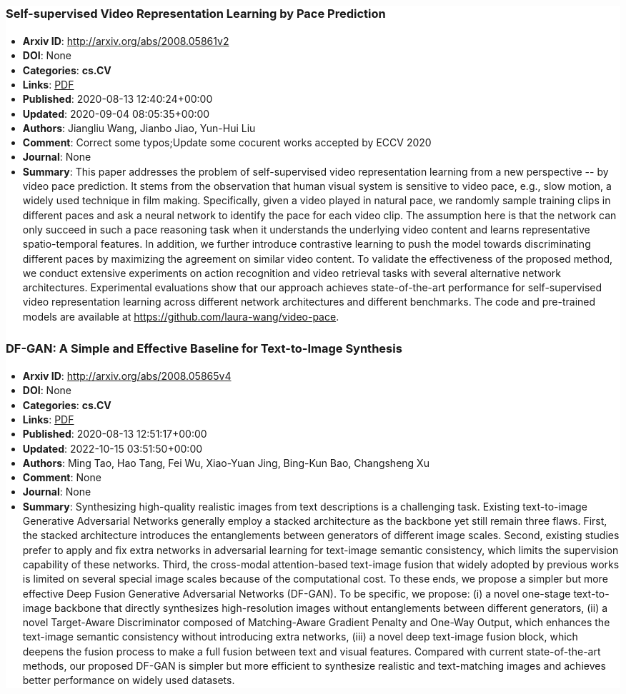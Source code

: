 

### Self-supervised Video Representation Learning by Pace Prediction
- **Arxiv ID**: http://arxiv.org/abs/2008.05861v2
- **DOI**: None
- **Categories**: **cs.CV**
- **Links**: [PDF](http://arxiv.org/pdf/2008.05861v2)
- **Published**: 2020-08-13 12:40:24+00:00
- **Updated**: 2020-09-04 08:05:35+00:00
- **Authors**: Jiangliu Wang, Jianbo Jiao, Yun-Hui Liu
- **Comment**: Correct some typos;Update some cocurent works accepted by ECCV 2020
- **Journal**: None
- **Summary**: This paper addresses the problem of self-supervised video representation learning from a new perspective -- by video pace prediction. It stems from the observation that human visual system is sensitive to video pace, e.g., slow motion, a widely used technique in film making. Specifically, given a video played in natural pace, we randomly sample training clips in different paces and ask a neural network to identify the pace for each video clip. The assumption here is that the network can only succeed in such a pace reasoning task when it understands the underlying video content and learns representative spatio-temporal features. In addition, we further introduce contrastive learning to push the model towards discriminating different paces by maximizing the agreement on similar video content. To validate the effectiveness of the proposed method, we conduct extensive experiments on action recognition and video retrieval tasks with several alternative network architectures. Experimental evaluations show that our approach achieves state-of-the-art performance for self-supervised video representation learning across different network architectures and different benchmarks. The code and pre-trained models are available at https://github.com/laura-wang/video-pace.



### DF-GAN: A Simple and Effective Baseline for Text-to-Image Synthesis
- **Arxiv ID**: http://arxiv.org/abs/2008.05865v4
- **DOI**: None
- **Categories**: **cs.CV**
- **Links**: [PDF](http://arxiv.org/pdf/2008.05865v4)
- **Published**: 2020-08-13 12:51:17+00:00
- **Updated**: 2022-10-15 03:51:50+00:00
- **Authors**: Ming Tao, Hao Tang, Fei Wu, Xiao-Yuan Jing, Bing-Kun Bao, Changsheng Xu
- **Comment**: None
- **Journal**: None
- **Summary**: Synthesizing high-quality realistic images from text descriptions is a challenging task. Existing text-to-image Generative Adversarial Networks generally employ a stacked architecture as the backbone yet still remain three flaws. First, the stacked architecture introduces the entanglements between generators of different image scales. Second, existing studies prefer to apply and fix extra networks in adversarial learning for text-image semantic consistency, which limits the supervision capability of these networks. Third, the cross-modal attention-based text-image fusion that widely adopted by previous works is limited on several special image scales because of the computational cost. To these ends, we propose a simpler but more effective Deep Fusion Generative Adversarial Networks (DF-GAN). To be specific, we propose: (i) a novel one-stage text-to-image backbone that directly synthesizes high-resolution images without entanglements between different generators, (ii) a novel Target-Aware Discriminator composed of Matching-Aware Gradient Penalty and One-Way Output, which enhances the text-image semantic consistency without introducing extra networks, (iii) a novel deep text-image fusion block, which deepens the fusion process to make a full fusion between text and visual features. Compared with current state-of-the-art methods, our proposed DF-GAN is simpler but more efficient to synthesize realistic and text-matching images and achieves better performance on widely used datasets.

